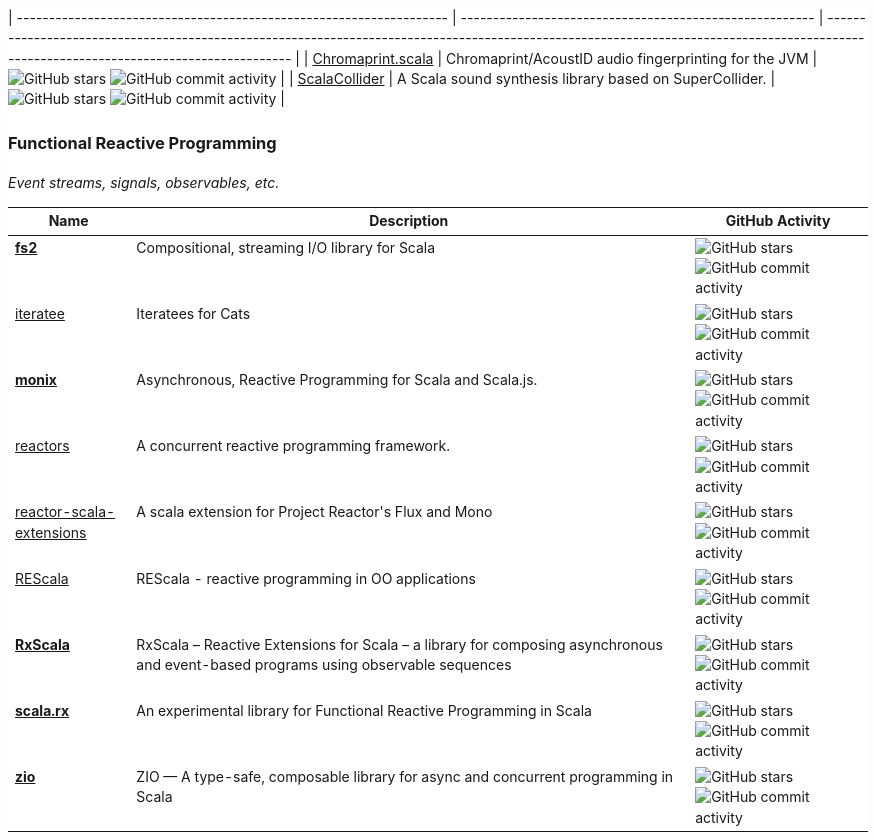 | ------------------------------------------------------------------- | ------------------------------------------------------- | --------------------------------------------------------------------------------------------------------------------------------------------------------------------------------------- |
| [Chromaprint.scala](https://github.com/mgdigital/Chromaprint.scala) | Chromaprint/AcoustID audio fingerprinting for the JVM   | ![GitHub stars](https://img.shields.io/github/stars/mgdigital/Chromaprint.scala) ![GitHub commit activity](https://img.shields.io/github/commit-activity/y/mgdigital/Chromaprint.scala) |
| [ScalaCollider](https://github.com/Sciss/ScalaCollider)             | A Scala sound synthesis library based on SuperCollider. | ![GitHub stars](https://img.shields.io/github/stars/Sciss/ScalaCollider) ![GitHub commit activity](https://img.shields.io/github/commit-activity/y/Sciss/ScalaCollider)                 |

### Functional Reactive Programming

*Event streams, signals, observables, etc.*

| Name                                                                                 | Description                                                                                                                        | GitHub Activity                                                                                                                                                                                             |
| ------------------------------------------------------------------------------------ | ---------------------------------------------------------------------------------------------------------------------------------- | ----------------------------------------------------------------------------------------------------------------------------------------------------------------------------------------------------------- |
| [**fs2**](https://github.com/typelevel/fs2)                                          | Compositional, streaming I/O library for Scala                                                                                     | ![GitHub stars](https://img.shields.io/github/stars/typelevel/fs2) ![GitHub commit activity](https://img.shields.io/github/commit-activity/y/typelevel/fs2)                                                 |
| [iteratee](https://github.com/travisbrown/iteratee)                                  | Iteratees for Cats                                                                                                                 | ![GitHub stars](https://img.shields.io/github/stars/travisbrown/iteratee) ![GitHub commit activity](https://img.shields.io/github/commit-activity/y/travisbrown/iteratee)                                   |
| [**monix**](https://github.com/monix/monix)                                          | Asynchronous, Reactive Programming for Scala and Scala.js.                                                                         | ![GitHub stars](https://img.shields.io/github/stars/monix/monix) ![GitHub commit activity](https://img.shields.io/github/commit-activity/y/monix/monix)                                                     |
| [reactors](https://github.com/storm-enroute/reactors)                                | A concurrent reactive programming framework.                                                                                       | ![GitHub stars](https://img.shields.io/github/stars/storm-enroute/reactors) ![GitHub commit activity](https://img.shields.io/github/commit-activity/y/storm-enroute/reactors)                               |
| [reactor-scala-extensions](https://github.com/spring-attic/reactor-scala-extensions) | A scala extension for Project Reactor's Flux and Mono                                                                              | ![GitHub stars](https://img.shields.io/github/stars/spring-attic/reactor-scala-extensions) ![GitHub commit activity](https://img.shields.io/github/commit-activity/y/spring-attic/reactor-scala-extensions) |
| [REScala](https://github.com/rescala-lang/REScala)                                   | REScala - reactive programming in OO applications                                                                                  | ![GitHub stars](https://img.shields.io/github/stars/rescala-lang/REScala) ![GitHub commit activity](https://img.shields.io/github/commit-activity/y/rescala-lang/REScala)                                   |
| [**RxScala**](https://github.com/ReactiveX/RxScala)                                  | RxScala – Reactive Extensions for Scala – a library for composing asynchronous and event-based programs using observable sequences | ![GitHub stars](https://img.shields.io/github/stars/ReactiveX/RxScala) ![GitHub commit activity](https://img.shields.io/github/commit-activity/y/ReactiveX/RxScala)                                         |
| [**scala.rx**](https://github.com/lihaoyi/scala.rx)                                  | An experimental library for Functional Reactive Programming in Scala                                                               | ![GitHub stars](https://img.shields.io/github/stars/lihaoyi/scala.rx) ![GitHub commit activity](https://img.shields.io/github/commit-activity/y/lihaoyi/scala.rx)                                           |
| [**zio**](https://github.com/zio/zio)                                                | ZIO — A type-safe, composable library for async and concurrent programming in Scala                                                | ![GitHub stars](https://img.shields.io/github/stars/zio/zio) ![GitHub commit activity](https://img.shields.io/github/commit-activity/y/zio/zio)                                                             |